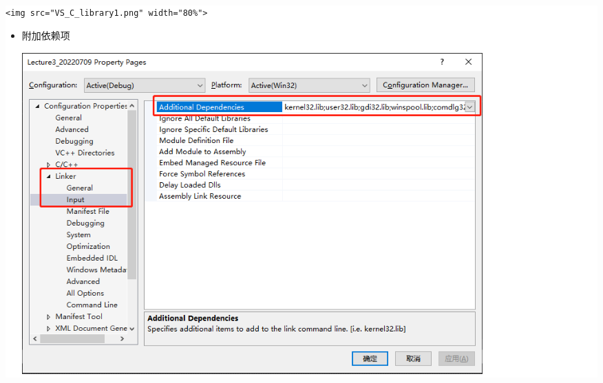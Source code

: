     <img src="VS_C_library1.png" width="80%">
  
  * 附加依赖项
  
    <img src="VS_C_library2.png" width="80%">
